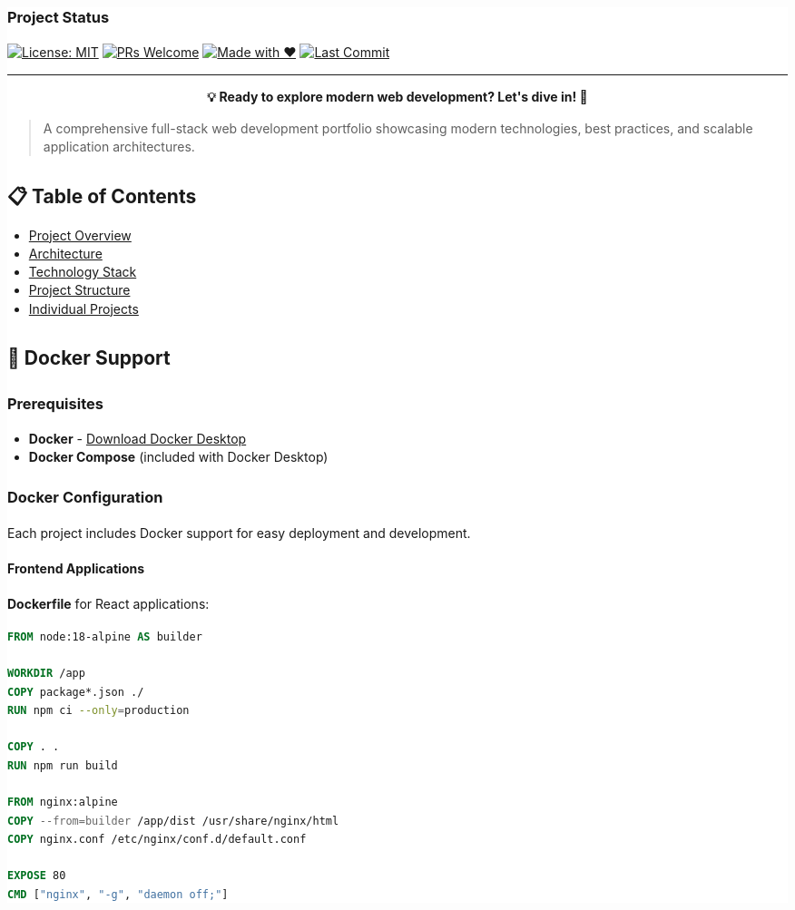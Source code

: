 
### **Project Status**
[![License: MIT](https://img.shields.io/badge/License-MIT-yellow?style=for-the-badge&logo=opensourceinitiative&logoColor=black)](https://opensource.org/licenses/MIT)
[![PRs Welcome](https://img.shields.io/badge/PRs-Welcome-brightgreen?style=for-the-badge&logo=github&logoColor=white)](https://github.com/your-username/pwd-workspace)
[![Made with ❤️](https://img.shields.io/badge/Made%20with-%E2%9D%A4%EF%B8%8F-red?style=for-the-badge&logo=heart&logoColor=white)](#)
[![Last Commit](https://img.shields.io/badge/Last%20Commit-Recent-orange?style=for-the-badge&logo=git&logoColor=white)](https://github.com/your-username/pwd-workspace/commits)

</div>

---

<div align="center">
  <strong>💡 Ready to explore modern web development? Let's dive in! 🚀</strong>
</div>

> A comprehensive full-stack web development portfolio showcasing modern technologies, best practices, and scalable application architectures.

## 📋 Table of Contents

- [Project Overview](#-project-overview)
- [Architecture](#-architecture)
- [Technology Stack](#-technology-stack)
- [Project Structure](#-project-structure)
- [Individual Projects](#-individual-projects)
## 🐳 Docker Support

### Prerequisites

- **Docker** - [Download Docker Desktop](https://www.docker.com/products/docker-desktop/)
- **Docker Compose** (included with Docker Desktop)

### Docker Configuration

Each project includes Docker support for easy deployment and development.

#### Frontend Applications

**Dockerfile** for React applications:
```dockerfile
FROM node:18-alpine AS builder

WORKDIR /app
COPY package*.json ./
RUN npm ci --only=production

COPY . .
RUN npm run build

FROM nginx:alpine
COPY --from=builder /app/dist /usr/share/nginx/html
COPY nginx.conf /etc/nginx/conf.d/default.conf

EXPOSE 80
CMD ["nginx", "-g", "daemon off;"]
```
